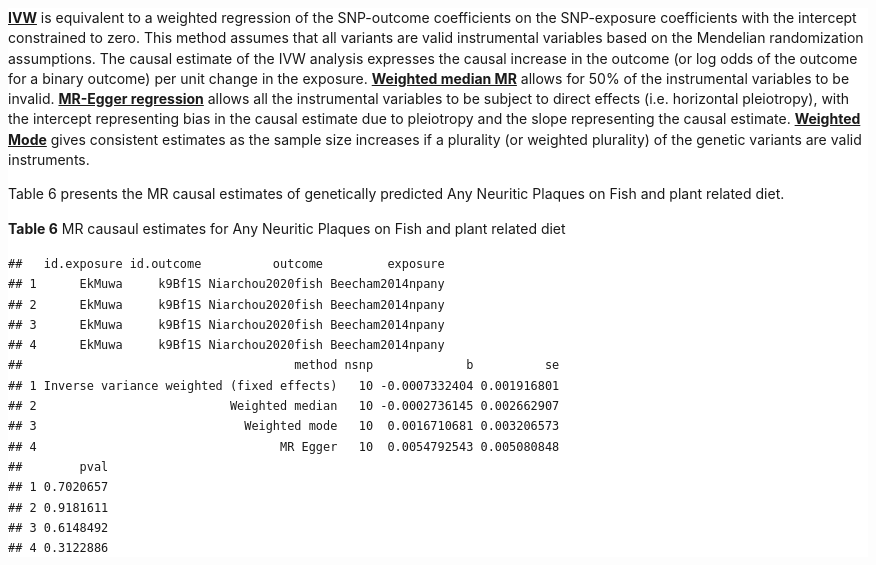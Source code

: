 [**IVW**](https://doi.org/10.1002/gepi.21758) is equivalent to a
weighted regression of the SNP-outcome coefficients on the SNP-exposure
coefficients with the intercept constrained to zero. This method assumes
that all variants are valid instrumental variables based on the
Mendelian randomization assumptions. The causal estimate of the IVW
analysis expresses the causal increase in the outcome (or log odds of
the outcome for a binary outcome) per unit change in the exposure.
[**Weighted median MR**](https://doi.org/10.1002/gepi.21965) allows for
50% of the instrumental variables to be invalid. [**MR-Egger
regression**](https://doi.org/10.1093/ije/dyw220) allows all the
instrumental variables to be subject to direct effects (i.e. horizontal
pleiotropy), with the intercept representing bias in the causal estimate
due to pleiotropy and the slope representing the causal estimate.
[**Weighted Mode**](https://doi.org/10.1093/ije/dyx102) gives consistent
estimates as the sample size increases if a plurality (or weighted
plurality) of the genetic variants are valid instruments. <br>

Table 6 presents the MR causal estimates of genetically predicted Any
Neuritic Plaques on Fish and plant related diet. <br>

**Table 6** MR causaul estimates for Any Neuritic Plaques on Fish and
plant related diet

    ##   id.exposure id.outcome          outcome         exposure
    ## 1      EkMuwa     k9Bf1S Niarchou2020fish Beecham2014npany
    ## 2      EkMuwa     k9Bf1S Niarchou2020fish Beecham2014npany
    ## 3      EkMuwa     k9Bf1S Niarchou2020fish Beecham2014npany
    ## 4      EkMuwa     k9Bf1S Niarchou2020fish Beecham2014npany
    ##                                      method nsnp             b          se
    ## 1 Inverse variance weighted (fixed effects)   10 -0.0007332404 0.001916801
    ## 2                           Weighted median   10 -0.0002736145 0.002662907
    ## 3                             Weighted mode   10  0.0016710681 0.003206573
    ## 4                                  MR Egger   10  0.0054792543 0.005080848
    ##        pval
    ## 1 0.7020657
    ## 2 0.9181611
    ## 3 0.6148492
    ## 4 0.3122886
